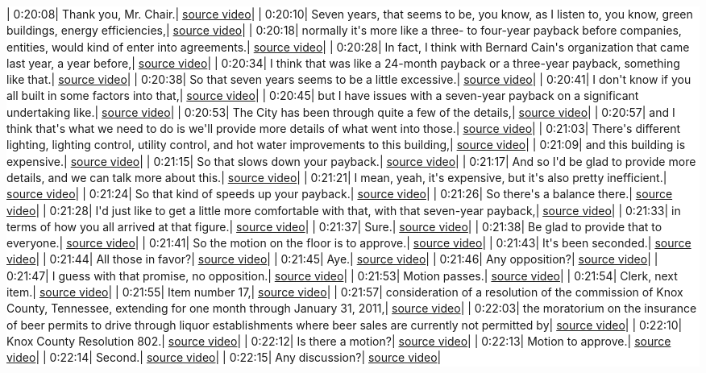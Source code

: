 | 0:20:08| Thank you, Mr. Chair.| [source video](https://archive.org/details/cocomws101206?start=1208)|
| 0:20:10| Seven years, that seems to be, you know, as I listen to, you know, green buildings, energy efficiencies,| [source video](https://archive.org/details/cocomws101206?start=1210)|
| 0:20:18| normally it's more like a three- to four-year payback before companies, entities, would kind of enter into agreements.| [source video](https://archive.org/details/cocomws101206?start=1218)|
| 0:20:28| In fact, I think with Bernard Cain's organization that came last year, a year before,| [source video](https://archive.org/details/cocomws101206?start=1228)|
| 0:20:34| I think that was like a 24-month payback or a three-year payback, something like that.| [source video](https://archive.org/details/cocomws101206?start=1234)|
| 0:20:38| So that seven years seems to be a little excessive.| [source video](https://archive.org/details/cocomws101206?start=1238)|
| 0:20:41| I don't know if you all built in some factors into that,| [source video](https://archive.org/details/cocomws101206?start=1241)|
| 0:20:45| but I have issues with a seven-year payback on a significant undertaking like.| [source video](https://archive.org/details/cocomws101206?start=1245)|
| 0:20:53| The City has been through quite a few of the details,| [source video](https://archive.org/details/cocomws101206?start=1253)|
| 0:20:57| and I think that's what we need to do is we'll provide more details of what went into those.| [source video](https://archive.org/details/cocomws101206?start=1257)|
| 0:21:03| There's different lighting, lighting control, utility control, and hot water improvements to this building,| [source video](https://archive.org/details/cocomws101206?start=1263)|
| 0:21:09| and this building is expensive.| [source video](https://archive.org/details/cocomws101206?start=1269)|
| 0:21:15| So that slows down your payback.| [source video](https://archive.org/details/cocomws101206?start=1275)|
| 0:21:17| And so I'd be glad to provide more details, and we can talk more about this.| [source video](https://archive.org/details/cocomws101206?start=1277)|
| 0:21:21| I mean, yeah, it's expensive, but it's also pretty inefficient.| [source video](https://archive.org/details/cocomws101206?start=1281)|
| 0:21:24| So that kind of speeds up your payback.| [source video](https://archive.org/details/cocomws101206?start=1284)|
| 0:21:26| So there's a balance there.| [source video](https://archive.org/details/cocomws101206?start=1286)|
| 0:21:28| I'd just like to get a little more comfortable with that, with that seven-year payback,| [source video](https://archive.org/details/cocomws101206?start=1288)|
| 0:21:33| in terms of how you all arrived at that figure.| [source video](https://archive.org/details/cocomws101206?start=1293)|
| 0:21:37| Sure.| [source video](https://archive.org/details/cocomws101206?start=1297)|
| 0:21:38| Be glad to provide that to everyone.| [source video](https://archive.org/details/cocomws101206?start=1298)|
| 0:21:41| So the motion on the floor is to approve.| [source video](https://archive.org/details/cocomws101206?start=1301)|
| 0:21:43| It's been seconded.| [source video](https://archive.org/details/cocomws101206?start=1303)|
| 0:21:44| All those in favor?| [source video](https://archive.org/details/cocomws101206?start=1304)|
| 0:21:45| Aye.| [source video](https://archive.org/details/cocomws101206?start=1305)|
| 0:21:46| Any opposition?| [source video](https://archive.org/details/cocomws101206?start=1306)|
| 0:21:47| I guess with that promise, no opposition.| [source video](https://archive.org/details/cocomws101206?start=1307)|
| 0:21:53| Motion passes.| [source video](https://archive.org/details/cocomws101206?start=1313)|
| 0:21:54| Clerk, next item.| [source video](https://archive.org/details/cocomws101206?start=1314)|
| 0:21:55| Item number 17,| [source video](https://archive.org/details/cocomws101206?start=1315)|
| 0:21:57| consideration of a resolution of the commission of Knox County, Tennessee, extending for one month through January 31, 2011,| [source video](https://archive.org/details/cocomws101206?start=1317)|
| 0:22:03| the moratorium on the insurance of beer permits to drive through liquor establishments where beer sales are currently not permitted by| [source video](https://archive.org/details/cocomws101206?start=1323)|
| 0:22:10| Knox County Resolution 802.| [source video](https://archive.org/details/cocomws101206?start=1330)|
| 0:22:12| Is there a motion?| [source video](https://archive.org/details/cocomws101206?start=1332)|
| 0:22:13| Motion to approve.| [source video](https://archive.org/details/cocomws101206?start=1333)|
| 0:22:14| Second.| [source video](https://archive.org/details/cocomws101206?start=1334)|
| 0:22:15| Any discussion?| [source video](https://archive.org/details/cocomws101206?start=1335)|